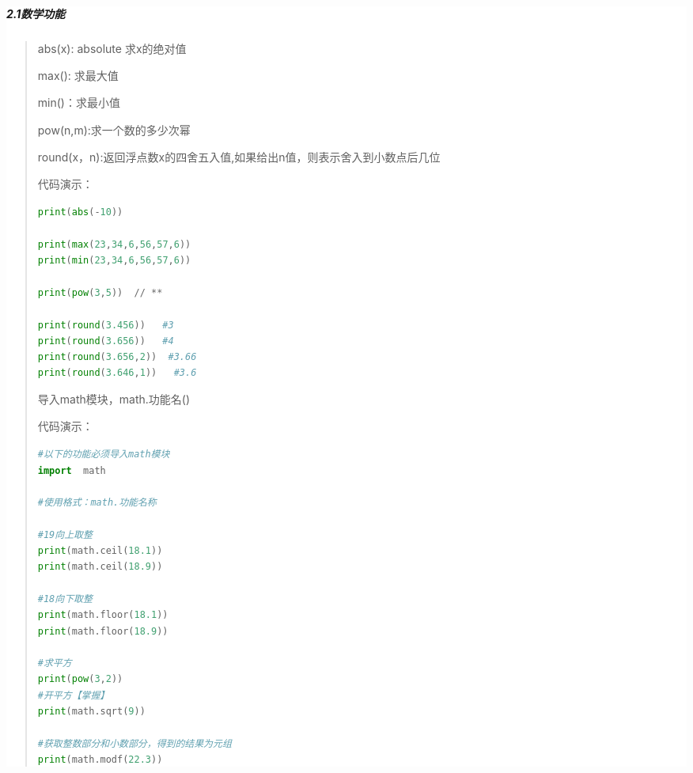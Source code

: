 ##### 2.1数学功能

> abs(x):  absolute 求x的绝对值
>
> max(): 求最大值
>
> min()：求最小值
>
> pow(n,m):求一个数的多少次幂
>
> round(x，n):返回浮点数x的四舍五入值,如果给出n值，则表示舍入到小数点后几位
>
> 代码演示：
>
> ```Python
> print(abs(-10))
>
> print(max(23,34,6,56,57,6))
> print(min(23,34,6,56,57,6))
>
> print(pow(3,5))  // **
>
> print(round(3.456))   #3
> print(round(3.656))   #4
> print(round(3.656,2))  #3.66
> print(round(3.646,1))   #3.6
> ```
>
> 导入math模块，math.功能名()
>
> 代码演示：
>
> ```Python
> #以下的功能必须导入math模块
> import  math
>
> #使用格式：math.功能名称
>
> #19向上取整
> print(math.ceil(18.1))
> print(math.ceil(18.9))
>
> #18向下取整
> print(math.floor(18.1))
> print(math.floor(18.9))
>
> #求平方
> print(pow(3,2))
> #开平方【掌握】
> print(math.sqrt(9))
>
> #获取整数部分和小数部分，得到的结果为元组
> print(math.modf(22.3))
> ```
